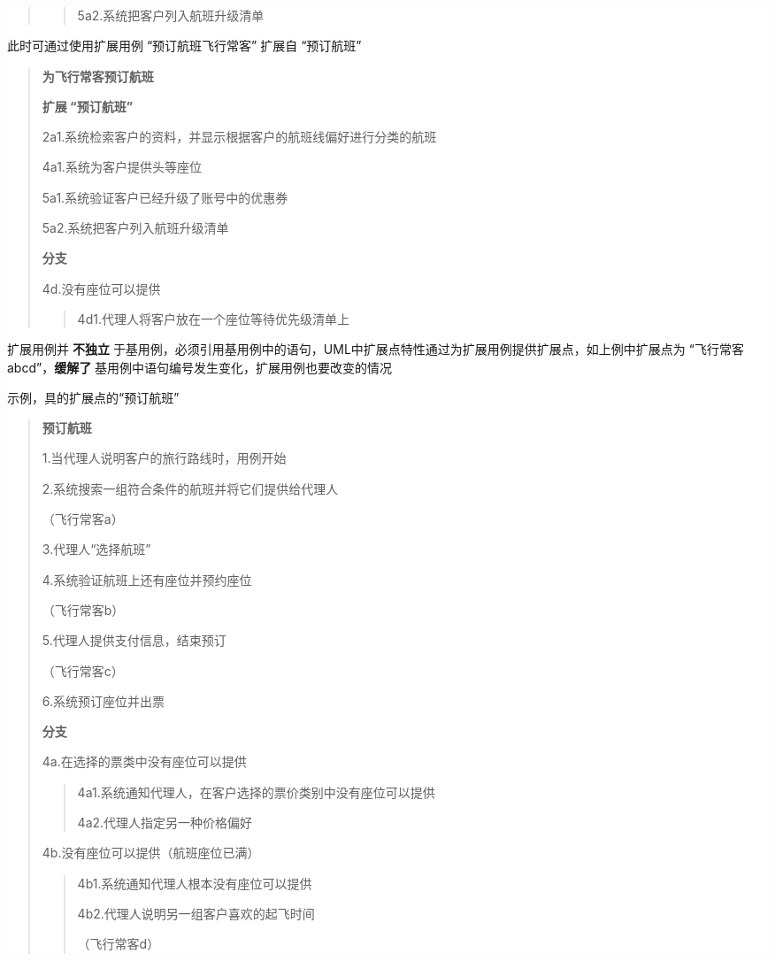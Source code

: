 >> 5a2.系统把客户列入航班升级清单

此时可通过使用扩展用例 “预订航班飞行常客” 扩展自 “预订航班”

> __为飞行常客预订航班__
> 
> __扩展 “预订航班”__
> 
> 2a1.系统检索客户的资料，并显示根据客户的航班线偏好进行分类的航班
> 
> 4a1.系统为客户提供头等座位
> 
> 5a1.系统验证客户已经升级了账号中的优惠券
> 
> 5a2.系统把客户列入航班升级清单
> 
> __分支__
> 
> 4d.没有座位可以提供
> 
>> 4d1.代理人将客户放在一个座位等待优先级清单上

扩展用例并 __不独立__ 于基用例，必须引用基用例中的语句，UML中扩展点特性通过为扩展用例提供扩展点，如上例中扩展点为 “飞行常客abcd”，__缓解了__ 基用例中语句编号发生变化，扩展用例也要改变的情况

示例，具的扩展点的“预订航班”

> __预订航班__
> 
> 1.当代理人说明客户的旅行路线时，用例开始
> 
> 2.系统搜索一组符合条件的航班并将它们提供给代理人
> 
> （飞行常客a）
> 
> 3.代理人“选择航班”
> 
> 4.系统验证航班上还有座位并预约座位
> 
> （飞行常客b）
> 
> 5.代理人提供支付信息，结束预订
> 
> （飞行常客c）
> 
> 6.系统预订座位并出票
> 
> __分支__
> 
> 4a.在选择的票类中没有座位可以提供
>
>> 4a1.系统通知代理人，在客户选择的票价类别中没有座位可以提供
>> 
>> 4a2.代理人指定另一种价格偏好
>
> 4b.没有座位可以提供（航班座位已满）
>
>> 4b1.系统通知代理人根本没有座位可以提供
>> 
>> 4b2.代理人说明另一组客户喜欢的起飞时间
>> 
>> （飞行常客d）
